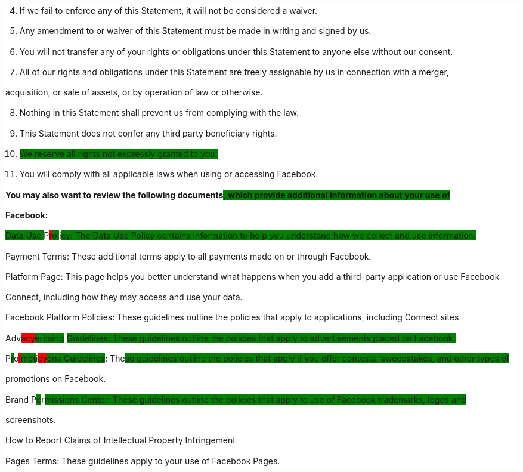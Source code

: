 4. If we fail to enforce any of this Statement, it will not be considered a waiver.

5. Any amendment to or waiver of this Statement must be made in writing and signed by us.

6. You will not transfer any of your rights or obligations under this Statement to anyone else without our consent.

7. All of our rights and obligations under this Statement are freely assignable by us in connection with a merger,

acquisition, or sale of assets, or by operation of law or otherwise.

8. Nothing in this Statement shall prevent us from complying with the law.

9. This Statement does not confer any third party beneficiary rights.

10. <span style="background-color: green;">We reserve all rights not expressly granted to you.

11. </span>You will comply with all applicable laws when using or accessing Facebook.

**You may also want to review the following documents<span style="background-color: green;">, which provide additional information about your use of**

**Facebook</span>:**

<span style="background-color: green;">Data Use </span>P<span style="background-color: red;">r</span><span style="background-color: green;">ol</span>i<span style="background-color: green;">cy: The Data Use Policy contains information to help you understand how we collect and use information.

Payment Terms: These additional terms apply to all payments made on or through Facebook.

Platform Page: This page helps you better understand what happens when you add a third-party application or use Facebook

Connect, including how they may access and use your data.

Facebook Platform Policies: These guidelines outline the policies that apply to applications, including Connect sites.

Ad</span>v<span style="background-color: red;">acy</span><span style="background-color: green;">ertising</span> <span style="background-color: green;">Guidelines: These guidelines outline the policies that apply to advertisements placed on Facebook.

</span>P<span style="background-color: green;">r</span>o<span style="background-color: red;">l</span><span style="background-color: green;">mot</span>i<span style="background-color: red;">cy</span><span style="background-color: green;">ons Guidelines</span>: The<span style="background-color: green;">se guidelines outline the policies that apply if you offer contests, sweepstakes, and other types of

promotions on Facebook.

Brand</span> P<span style="background-color: green;">e</span>r<span style="background-color: green;">missions Center: These guidelines outline the policies that apply to use of Facebook trademarks, logos and

screenshots.

How to Report Claims of Intellectual Property Infringement

Pages Terms: These guidelines apply to your use of Facebook Pages.
